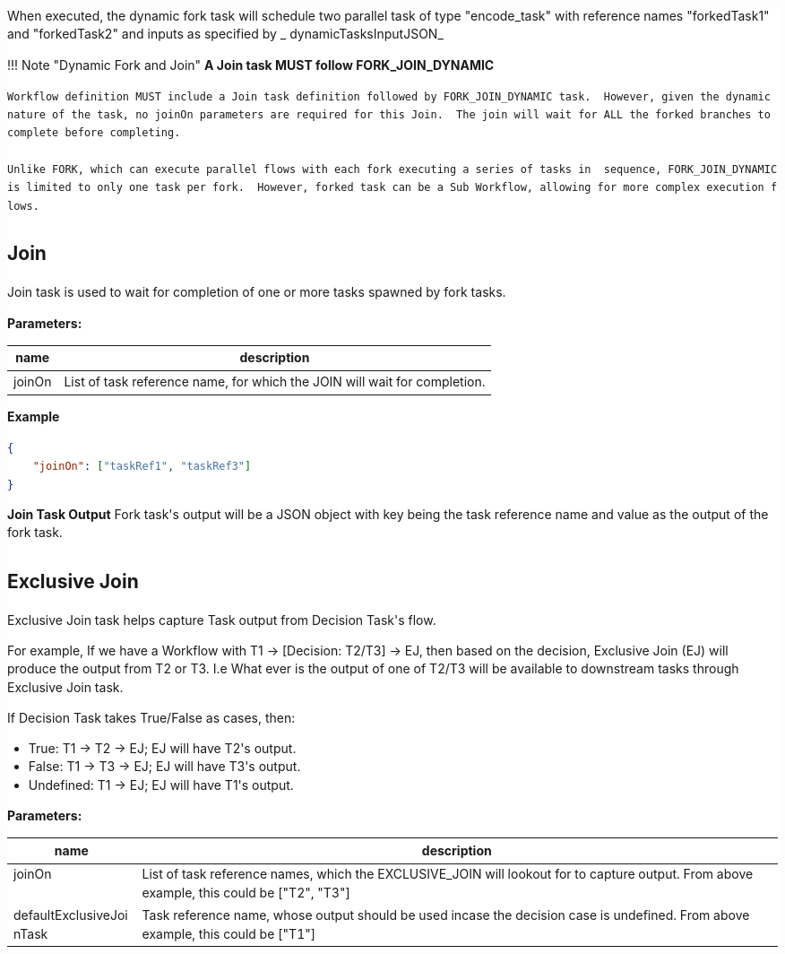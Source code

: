 When executed, the dynamic fork task will schedule two parallel task of type "encode_task" with reference names "forkedTask1" and "forkedTask2" and inputs as specified by _ dynamicTasksInputJSON_

!!! Note "Dynamic Fork and Join"
	**A Join task MUST follow FORK_JOIN_DYNAMIC**
	
	Workflow definition MUST include a Join task definition followed by FORK_JOIN_DYNAMIC task.  However, given the dynamic nature of the task, no joinOn parameters are required for this Join.  The join will wait for ALL the forked branches to complete before completing.
	
	Unlike FORK, which can execute parallel flows with each fork executing a series of tasks in  sequence, FORK_JOIN_DYNAMIC is limited to only one task per fork.  However, forked task can be a Sub Workflow, allowing for more complex execution flows.


## Join
Join task is used to wait for completion of one or more tasks spawned by fork tasks.

**Parameters:**

|name|description|
|---|---|
| joinOn |List of task reference name, for which the JOIN will wait for completion.|


**Example**

``` json
{
	"joinOn": ["taskRef1", "taskRef3"]
}
```

**Join Task Output**
Fork task's output will be a JSON object with key being the task reference name and value as the output of the fork task.


## Exclusive Join
Exclusive Join task helps capture Task output from Decision Task's flow.

For example, If we have a Workflow with T1 -> [Decision: T2/T3] -> EJ, then based on the decision, Exclusive Join (EJ) will produce the output from T2 or T3. I.e What ever is the output of one of T2/T3 will be available to downstream tasks through Exclusive Join task.

If Decision Task takes True/False as cases, then:

- True: T1 -> T2 -> EJ; EJ will have T2's output.
- False: T1 -> T3 -> EJ; EJ will have T3's output.
- Undefined: T1 -> EJ; EJ will have T1's output.



**Parameters:**

|name|description|
|---|---|
| joinOn |List of task reference names, which the EXCLUSIVE_JOIN will lookout for to capture output. From above example, this could be ["T2", "T3"]|
|defaultExclusiveJoinTask|Task reference name, whose output should be used incase the decision case is undefined. From above example, this could be ["T1"]|
